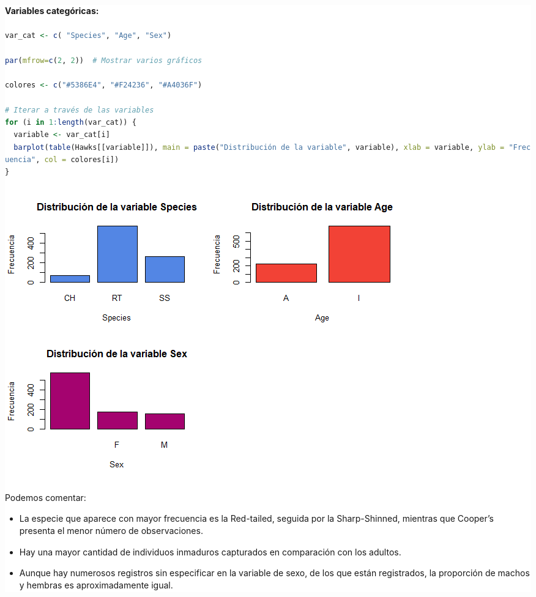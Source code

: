 #### Variables categóricas:

``` r
var_cat <- c( "Species", "Age", "Sex")

par(mfrow=c(2, 2))  # Mostrar varios gráficos

colores <- c("#5386E4", "#F24236", "#A4036F") 

# Iterar a través de las variables
for (i in 1:length(var_cat)) {
  variable <- var_cat[i]
  barplot(table(Hawks[[variable]]), main = paste("Distribución de la variable", variable), xlab = variable, ylab = "Frecuencia", col = colores[i])
}
```

![](Imágenes_del_Documento/Imágen-unnamed-chunk-3-1.png)

Podemos comentar:

- La especie que aparece con mayor frecuencia es la Red-tailed, seguida
  por la Sharp-Shinned, mientras que Cooper’s presenta el menor número
  de observaciones.

- Hay una mayor cantidad de individuos inmaduros capturados en
  comparación con los adultos.

- Aunque hay numerosos registros sin especificar en la variable de sexo,
  de los que están registrados, la proporción de machos y hembras es
  aproximadamente igual.
